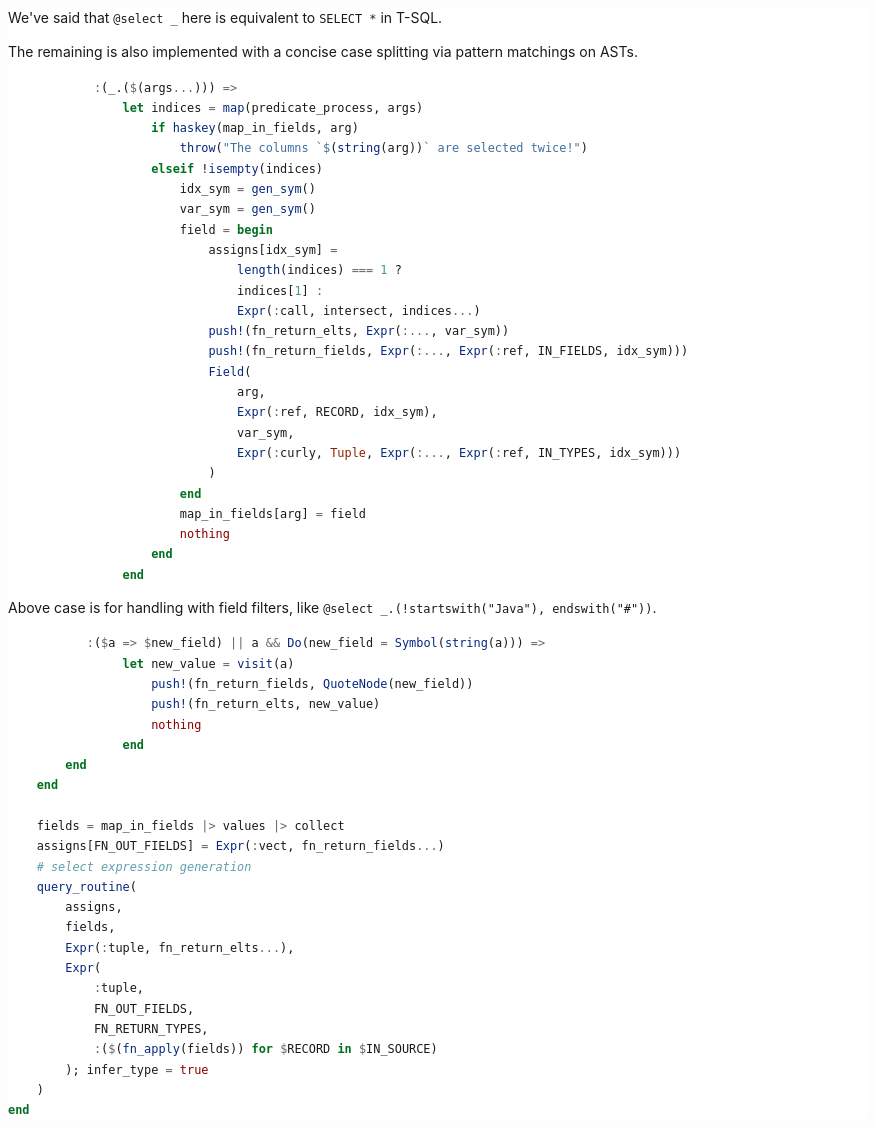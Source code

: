 We've said that `@select _` here is equivalent to `SELECT *` in T-SQL.

The remaining is also implemented with a concise case splitting via pattern matchings on ASTs.

```julia
            :(_.($(args...))) =>
                let indices = map(predicate_process, args)
                    if haskey(map_in_fields, arg)
                        throw("The columns `$(string(arg))` are selected twice!")
                    elseif !isempty(indices)
                        idx_sym = gen_sym()
                        var_sym = gen_sym()
                        field = begin
                            assigns[idx_sym] =
                                length(indices) === 1 ?
                                indices[1] :
                                Expr(:call, intersect, indices...)
                            push!(fn_return_elts, Expr(:..., var_sym))
                            push!(fn_return_fields, Expr(:..., Expr(:ref, IN_FIELDS, idx_sym)))
                            Field(
                                arg,
                                Expr(:ref, RECORD, idx_sym),
                                var_sym,
                                Expr(:curly, Tuple, Expr(:..., Expr(:ref, IN_TYPES, idx_sym)))
                            )
                        end
                        map_in_fields[arg] = field
                        nothing
                    end
                end
```

Above case is for handling with field filters, like
`@select _.(!startswith("Java"), endswith("#"))`.

```julia
           :($a => $new_field) || a && Do(new_field = Symbol(string(a))) =>
                let new_value = visit(a)
                    push!(fn_return_fields, QuoteNode(new_field))
                    push!(fn_return_elts, new_value)
                    nothing
                end
        end
    end

    fields = map_in_fields |> values |> collect
    assigns[FN_OUT_FIELDS] = Expr(:vect, fn_return_fields...)
    # select expression generation
    query_routine(
        assigns,
        fields,
        Expr(:tuple, fn_return_elts...),
        Expr(
            :tuple,
            FN_OUT_FIELDS,
            FN_RETURN_TYPES,
            :($(fn_apply(fields)) for $RECORD in $IN_SOURCE)
        ); infer_type = true
    )
end
```
